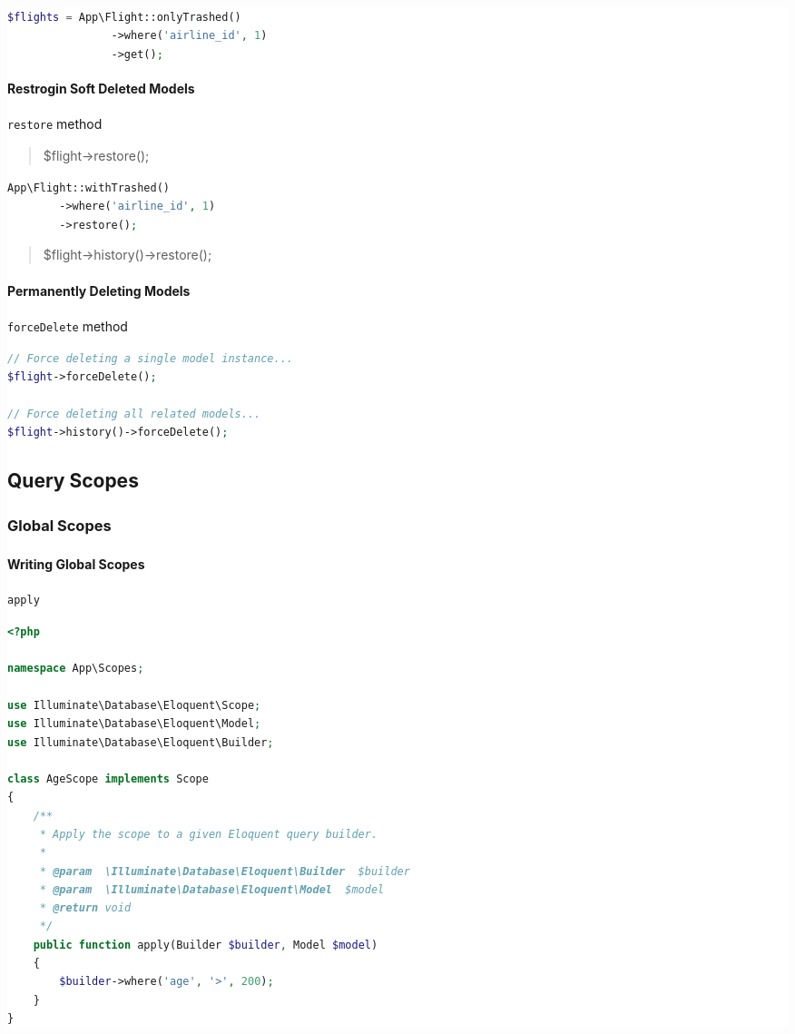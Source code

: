 ```php
$flights = App\Flight::onlyTrashed()
                ->where('airline_id', 1)
                ->get();
```

#### Restrogin Soft Deleted Models

`restore` method

> $flight->restore();

```php
App\Flight::withTrashed()
        ->where('airline_id', 1)
        ->restore();
```

> $flight->history()->restore();

#### Permanently Deleting Models

`forceDelete` method

```php
// Force deleting a single model instance...
$flight->forceDelete();

// Force deleting all related models...
$flight->history()->forceDelete();
```

## Query Scopes

### Global Scopes

#### Writing Global Scopes

`apply`

```php
<?php

namespace App\Scopes;

use Illuminate\Database\Eloquent\Scope;
use Illuminate\Database\Eloquent\Model;
use Illuminate\Database\Eloquent\Builder;

class AgeScope implements Scope
{
    /**
     * Apply the scope to a given Eloquent query builder.
     *
     * @param  \Illuminate\Database\Eloquent\Builder  $builder
     * @param  \Illuminate\Database\Eloquent\Model  $model
     * @return void
     */
    public function apply(Builder $builder, Model $model)
    {
        $builder->where('age', '>', 200);
    }
}
```
